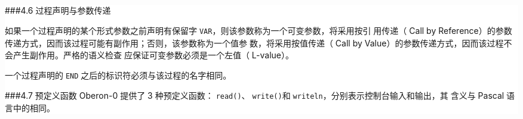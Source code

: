 ###4.6 过程声明与参数传递

如果一个过程声明的某个形式参数之前声明有保留字 `VAR`，则该参数称为一个可变参数，将采用按引
用传递（ Call by Reference）的参数传递方式，因而该过程可能有副作用；否则，该参数称为一个值参
数，将采用按值传递（ Call by Value）的参数传递方式，因而该过程不会产生副作用。严格的语义检查
应保证可变参数必须是一个左值（ L-value）。<br>

一个过程声明的 `END` 之后的标识符必须与该过程的名字相同。<br>

###4.7 预定义函数
Oberon-0 提供了 3 种预定义函数： `read()`、 `write()`和 `writeln`，分别表示控制台输入和输出，其
含义与 Pascal 语言中的相同。